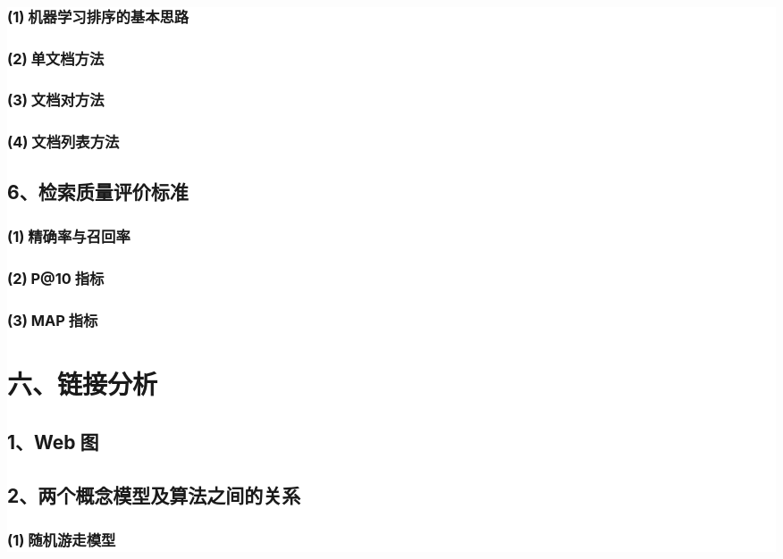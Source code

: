 ### (1) 机器学习排序的基本思路





### (2) 单文档方法





### (3) 文档对方法







### (4) 文档列表方法







## 6、检索质量评价标准

### (1) 精确率与召回率





### (2) P@10 指标





### (3) MAP 指标





# 六、链接分析

## 1、Web 图







## 2、两个概念模型及算法之间的关系

### (1) 随机游走模型


